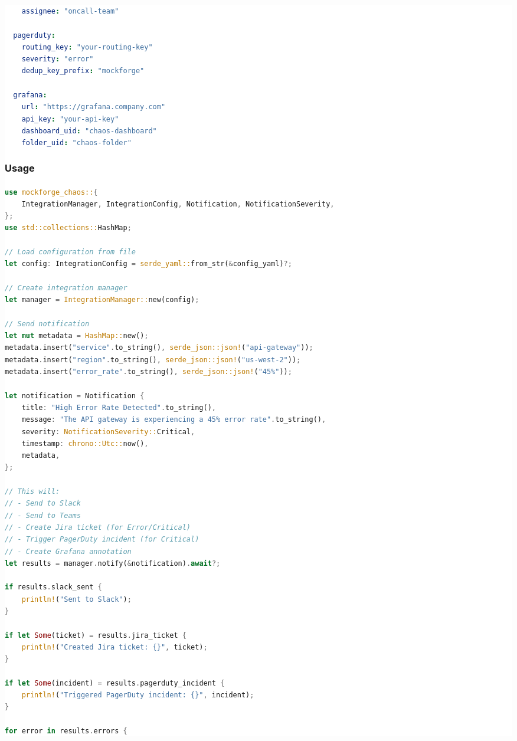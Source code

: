 ```yaml
    assignee: "oncall-team"

  pagerduty:
    routing_key: "your-routing-key"
    severity: "error"
    dedup_key_prefix: "mockforge"

  grafana:
    url: "https://grafana.company.com"
    api_key: "your-api-key"
    dashboard_uid: "chaos-dashboard"
    folder_uid: "chaos-folder"
```

### Usage

```rust
use mockforge_chaos::{
    IntegrationManager, IntegrationConfig, Notification, NotificationSeverity,
};
use std::collections::HashMap;

// Load configuration from file
let config: IntegrationConfig = serde_yaml::from_str(&config_yaml)?;

// Create integration manager
let manager = IntegrationManager::new(config);

// Send notification
let mut metadata = HashMap::new();
metadata.insert("service".to_string(), serde_json::json!("api-gateway"));
metadata.insert("region".to_string(), serde_json::json!("us-west-2"));
metadata.insert("error_rate".to_string(), serde_json::json!("45%"));

let notification = Notification {
    title: "High Error Rate Detected".to_string(),
    message: "The API gateway is experiencing a 45% error rate".to_string(),
    severity: NotificationSeverity::Critical,
    timestamp: chrono::Utc::now(),
    metadata,
};

// This will:
// - Send to Slack
// - Send to Teams
// - Create Jira ticket (for Error/Critical)
// - Trigger PagerDuty incident (for Critical)
// - Create Grafana annotation
let results = manager.notify(&notification).await?;

if results.slack_sent {
    println!("Sent to Slack");
}

if let Some(ticket) = results.jira_ticket {
    println!("Created Jira ticket: {}", ticket);
}

if let Some(incident) = results.pagerduty_incident {
    println!("Triggered PagerDuty incident: {}", incident);
}

for error in results.errors {
```